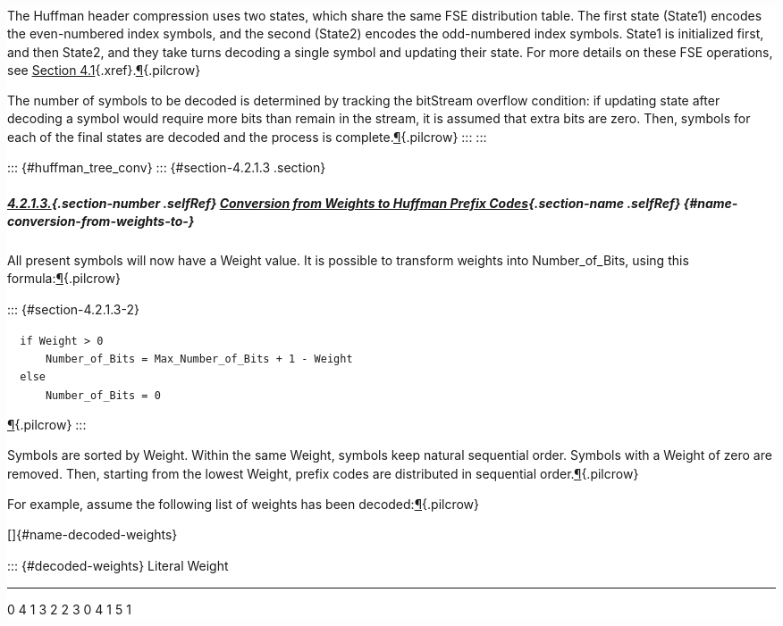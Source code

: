 The Huffman header compression uses two states, which share the same FSE
distribution table. The first state (State1) encodes the even-numbered
index symbols, and the second (State2) encodes the odd-numbered index
symbols. State1 is initialized first, and then State2, and they take
turns decoding a single symbol and updating their state. For more
details on these FSE operations, see [Section
4.1](#comp_fse){.xref}.[¶](#section-4.2.1.2-4){.pilcrow}

The number of symbols to be decoded is determined by tracking the
bitStream overflow condition: if updating state after decoding a symbol
would require more bits than remain in the stream, it is assumed that
extra bits are zero. Then, symbols for each of the final states are
decoded and the process is complete.[¶](#section-4.2.1.2-5){.pilcrow}
:::
:::

::: {#huffman_tree_conv}
::: {#section-4.2.1.3 .section}
##### [4.2.1.3.](#section-4.2.1.3){.section-number .selfRef} [Conversion from Weights to Huffman Prefix Codes](#name-conversion-from-weights-to-){.section-name .selfRef} {#name-conversion-from-weights-to-}

All present symbols will now have a Weight value. It is possible to
transform weights into Number_of_Bits, using this
formula:[¶](#section-4.2.1.3-1){.pilcrow}

::: {#section-4.2.1.3-2}
``` {.sourcecode .lang-pseudocode}
  if Weight > 0
      Number_of_Bits = Max_Number_of_Bits + 1 - Weight
  else
      Number_of_Bits = 0
```

[¶](#section-4.2.1.3-2){.pilcrow}
:::

Symbols are sorted by Weight. Within the same Weight, symbols keep
natural sequential order. Symbols with a Weight of zero are removed.
Then, starting from the lowest Weight, prefix codes are distributed in
sequential order.[¶](#section-4.2.1.3-3){.pilcrow}

For example, assume the following list of weights has been
decoded:[¶](#section-4.2.1.3-4){.pilcrow}

[]{#name-decoded-weights}

::: {#decoded-weights}
  Literal   Weight
  --------- --------
  0         4
  1         3
  2         2
  3         0
  4         1
  5         1
